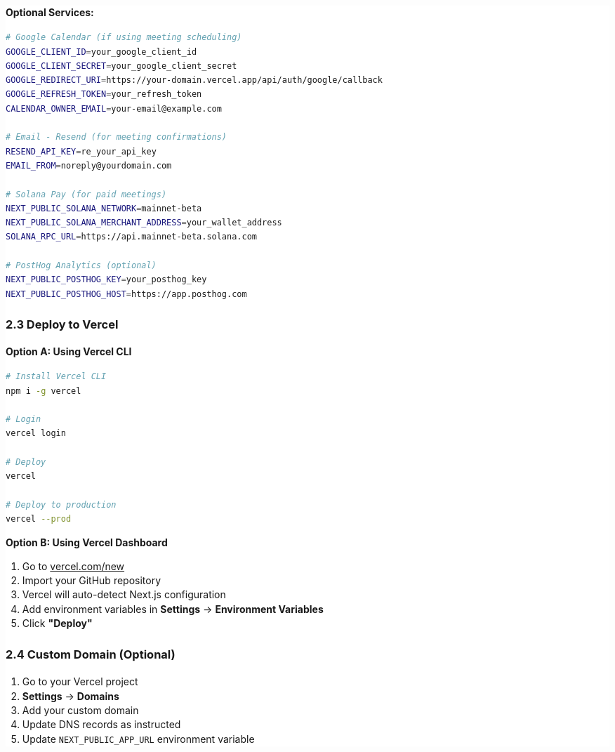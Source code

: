 
**Optional Services:**

```bash
# Google Calendar (if using meeting scheduling)
GOOGLE_CLIENT_ID=your_google_client_id
GOOGLE_CLIENT_SECRET=your_google_client_secret
GOOGLE_REDIRECT_URI=https://your-domain.vercel.app/api/auth/google/callback
GOOGLE_REFRESH_TOKEN=your_refresh_token
CALENDAR_OWNER_EMAIL=your-email@example.com

# Email - Resend (for meeting confirmations)
RESEND_API_KEY=re_your_api_key
EMAIL_FROM=noreply@yourdomain.com

# Solana Pay (for paid meetings)
NEXT_PUBLIC_SOLANA_NETWORK=mainnet-beta
NEXT_PUBLIC_SOLANA_MERCHANT_ADDRESS=your_wallet_address
SOLANA_RPC_URL=https://api.mainnet-beta.solana.com

# PostHog Analytics (optional)
NEXT_PUBLIC_POSTHOG_KEY=your_posthog_key
NEXT_PUBLIC_POSTHOG_HOST=https://app.posthog.com
```

### 2.3 Deploy to Vercel

**Option A: Using Vercel CLI**

```bash
# Install Vercel CLI
npm i -g vercel

# Login
vercel login

# Deploy
vercel

# Deploy to production
vercel --prod
```

**Option B: Using Vercel Dashboard**

1. Go to [vercel.com/new](https://vercel.com/new)
2. Import your GitHub repository
3. Vercel will auto-detect Next.js configuration
4. Add environment variables in **Settings** → **Environment Variables**
5. Click **"Deploy"**

### 2.4 Custom Domain (Optional)

1. Go to your Vercel project
2. **Settings** → **Domains**
3. Add your custom domain
4. Update DNS records as instructed
5. Update `NEXT_PUBLIC_APP_URL` environment variable
